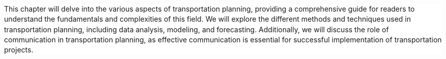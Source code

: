 This chapter will delve into the various aspects of transportation planning, providing a comprehensive guide for readers to understand the fundamentals and complexities of this field. We will explore the different methods and techniques used in transportation planning, including data analysis, modeling, and forecasting. Additionally, we will discuss the role of communication in transportation planning, as effective communication is essential for successful implementation of transportation projects.

